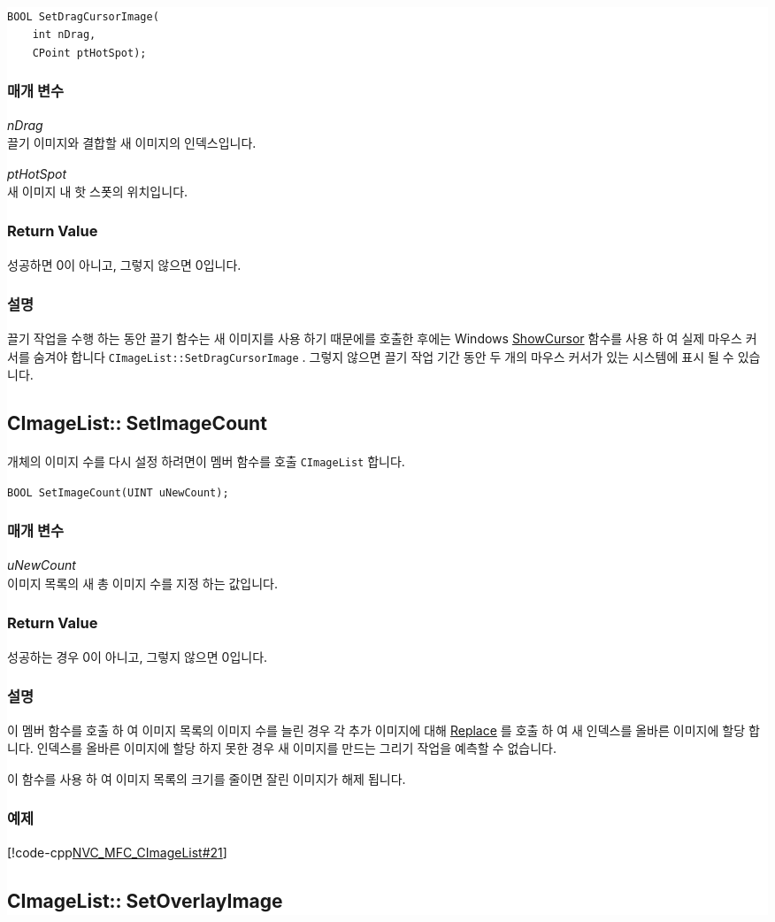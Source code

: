 ```
BOOL SetDragCursorImage(
    int nDrag,
    CPoint ptHotSpot);
```

### <a name="parameters"></a>매개 변수

*nDrag*<br/>
끌기 이미지와 결합할 새 이미지의 인덱스입니다.

*ptHotSpot*<br/>
새 이미지 내 핫 스폿의 위치입니다.

### <a name="return-value"></a>Return Value

성공하면 0이 아니고, 그렇지 않으면 0입니다.

### <a name="remarks"></a>설명

끌기 작업을 수행 하는 동안 끌기 함수는 새 이미지를 사용 하기 때문에를 호출한 후에는 Windows [ShowCursor](/windows/win32/api/winuser/nf-winuser-showcursor) 함수를 사용 하 여 실제 마우스 커서를 숨겨야 합니다 `CImageList::SetDragCursorImage` . 그렇지 않으면 끌기 작업 기간 동안 두 개의 마우스 커서가 있는 시스템에 표시 될 수 있습니다.

## <a name="cimagelistsetimagecount"></a><a name="setimagecount"></a>CImageList:: SetImageCount

개체의 이미지 수를 다시 설정 하려면이 멤버 함수를 호출 `CImageList` 합니다.

```
BOOL SetImageCount(UINT uNewCount);
```

### <a name="parameters"></a>매개 변수

*uNewCount*<br/>
이미지 목록의 새 총 이미지 수를 지정 하는 값입니다.

### <a name="return-value"></a>Return Value

성공하는 경우 0이 아니고, 그렇지 않으면 0입니다.

### <a name="remarks"></a>설명

이 멤버 함수를 호출 하 여 이미지 목록의 이미지 수를 늘린 경우 각 추가 이미지에 대해 [Replace](#replace) 를 호출 하 여 새 인덱스를 올바른 이미지에 할당 합니다. 인덱스를 올바른 이미지에 할당 하지 못한 경우 새 이미지를 만드는 그리기 작업을 예측할 수 없습니다.

이 함수를 사용 하 여 이미지 목록의 크기를 줄이면 잘린 이미지가 해제 됩니다.

### <a name="example"></a>예제

[!code-cpp[NVC_MFC_CImageList#21](../../mfc/reference/codesnippet/cpp/cimagelist-class_21.cpp)]

## <a name="cimagelistsetoverlayimage"></a><a name="setoverlayimage"></a>CImageList:: SetOverlayImage

